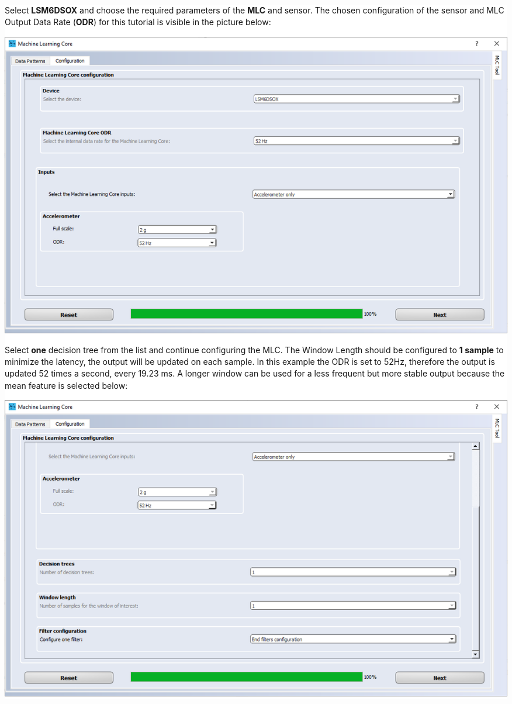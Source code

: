 Select **LSM6DSOX** and choose the required parameters of the **MLC** and sensor. The chosen configuration of the sensor and MLC Output Data Rate (**ODR**) for this tutorial is visible in the picture below:

![MLC window: Configuration of the sensor](./images/MLC_config2.png)

Select **one** decision tree from the list and continue configuring the MLC. The Window Length should be configured to **1 sample** to minimize the latency, the output will be updated on each sample. In this example the ODR is set to 52Hz, therefore the output is updated 52 times a second, every 19.23 ms. A longer window can be used for a less frequent but more stable output because the mean feature is selected below:

![MLC window: Window length and filter configuration](./images/MLC_config3.png)
